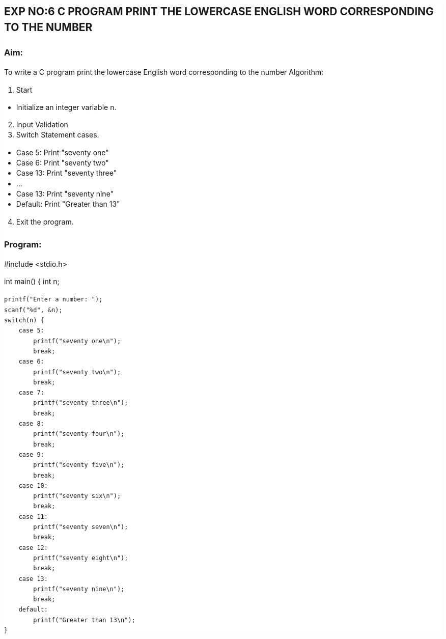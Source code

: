 ## EXP NO:6 C PROGRAM PRINT THE LOWERCASE ENGLISH WORD CORRESPONDING TO THE NUMBER
### Aim:
To write a C program print the lowercase English word corresponding to the number
Algorithm:
1.	Start
- Initialize an integer variable n.
2.	Input Validation
3.	Switch Statement cases.
-	Case 5: Print "seventy one"
-	Case 6: Print "seventy two"
-	Case 13: Print "seventy three"
-	...
-	Case 13: Print "seventy nine"
-	Default: Print "Greater than 13"
4.	Exit the program.
 
### Program:

#include <stdio.h>

int main() {
    int n;

    printf("Enter a number: ");
    scanf("%d", &n);
    switch(n) {
        case 5:
            printf("seventy one\n");
            break;
        case 6:
            printf("seventy two\n");
            break;
        case 7:
            printf("seventy three\n");
            break;
        case 8:
            printf("seventy four\n");
            break;
        case 9:
            printf("seventy five\n");
            break;
        case 10:
            printf("seventy six\n");
            break;
        case 11:
            printf("seventy seven\n");
            break;
        case 12:
            printf("seventy eight\n");
            break;
        case 13:
            printf("seventy nine\n");
            break;
        default:
            printf("Greater than 13\n");
    }
